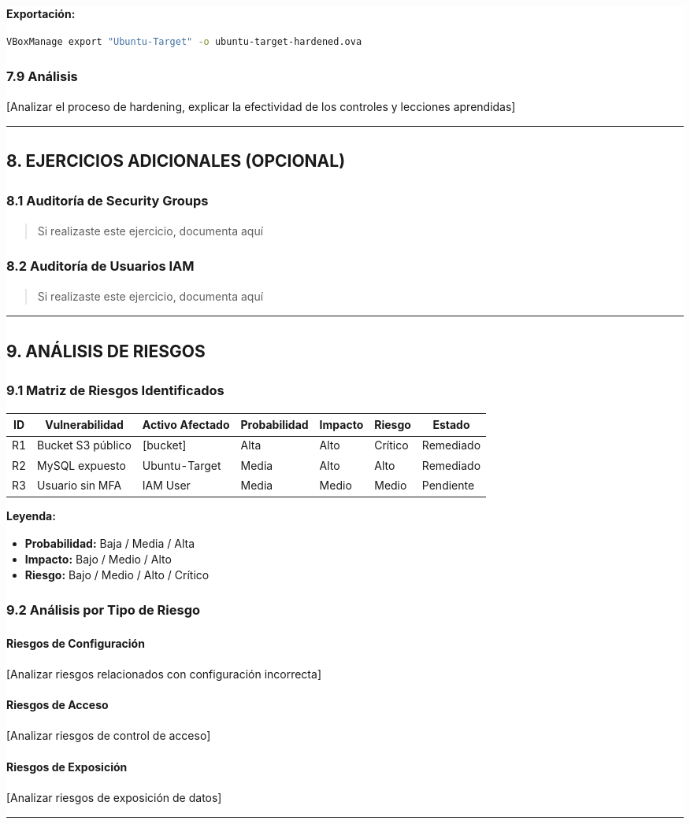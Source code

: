 **Exportación:**
```bash
VBoxManage export "Ubuntu-Target" -o ubuntu-target-hardened.ova
```

### 7.9 Análisis

[Analizar el proceso de hardening, explicar la efectividad de los controles y lecciones aprendidas]

---

## 8. EJERCICIOS ADICIONALES (OPCIONAL)

### 8.1 Auditoría de Security Groups

> Si realizaste este ejercicio, documenta aquí

### 8.2 Auditoría de Usuarios IAM

> Si realizaste este ejercicio, documenta aquí

---

## 9. ANÁLISIS DE RIESGOS

### 9.1 Matriz de Riesgos Identificados

| ID | Vulnerabilidad | Activo Afectado | Probabilidad | Impacto | Riesgo | Estado |
|----|----------------|-----------------|--------------|---------|--------|--------|
| R1 | Bucket S3 público | [bucket] | Alta | Alto | Crítico | Remediado |
| R2 | MySQL expuesto | Ubuntu-Target | Media | Alto | Alto | Remediado |
| R3 | Usuario sin MFA | IAM User | Media | Medio | Medio | Pendiente |

**Leyenda:**
- **Probabilidad:** Baja / Media / Alta
- **Impacto:** Bajo / Medio / Alto
- **Riesgo:** Bajo / Medio / Alto / Crítico

### 9.2 Análisis por Tipo de Riesgo

#### Riesgos de Configuración
[Analizar riesgos relacionados con configuración incorrecta]

#### Riesgos de Acceso
[Analizar riesgos de control de acceso]

#### Riesgos de Exposición
[Analizar riesgos de exposición de datos]

---
